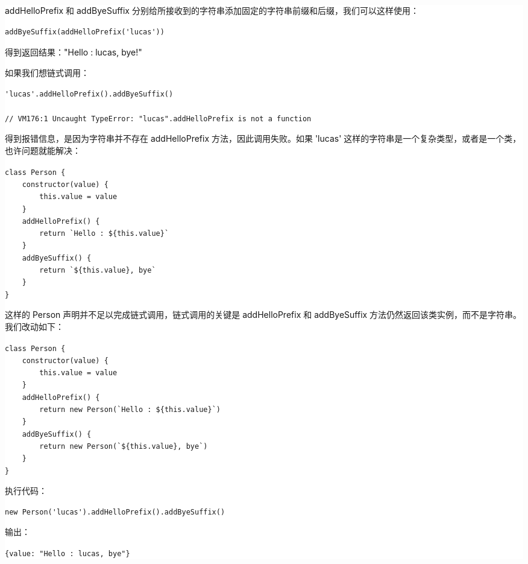 addHelloPrefix 和 addByeSuffix 分别给所接收到的字符串添加固定的字符串前缀和后缀，我们可以这样使用：

```text
addByeSuffix(addHelloPrefix('lucas'))
```

得到返回结果："Hello : lucas, bye!"

如果我们想链式调用：

```text
'lucas'.addHelloPrefix().addByeSuffix()

// VM176:1 Uncaught TypeError: "lucas".addHelloPrefix is not a function
```

得到报错信息，是因为字符串并不存在 addHelloPrefix 方法，因此调用失败。如果 'lucas' 这样的字符串是一个复杂类型，或者是一个类，也许问题就能解决：

```text
class Person {
    constructor(value) {
        this.value = value
    }
    addHelloPrefix() {
        return `Hello : ${this.value}`
    }
    addByeSuffix() {
        return `${this.value}, bye`
    }
}
```

这样的 Person 声明并不足以完成链式调用，链式调用的关键是 addHelloPrefix 和 addByeSuffix 方法仍然返回该类实例，而不是字符串。我们改动如下：

```text
class Person {
    constructor(value) {
        this.value = value
    }
    addHelloPrefix() {
        return new Person(`Hello : ${this.value}`)
    }
    addByeSuffix() {
        return new Person(`${this.value}, bye`)
    }
}
```

执行代码：

```text
new Person('lucas').addHelloPrefix().addByeSuffix()
```

输出：

```text
{value: "Hello : lucas, bye"}
```

